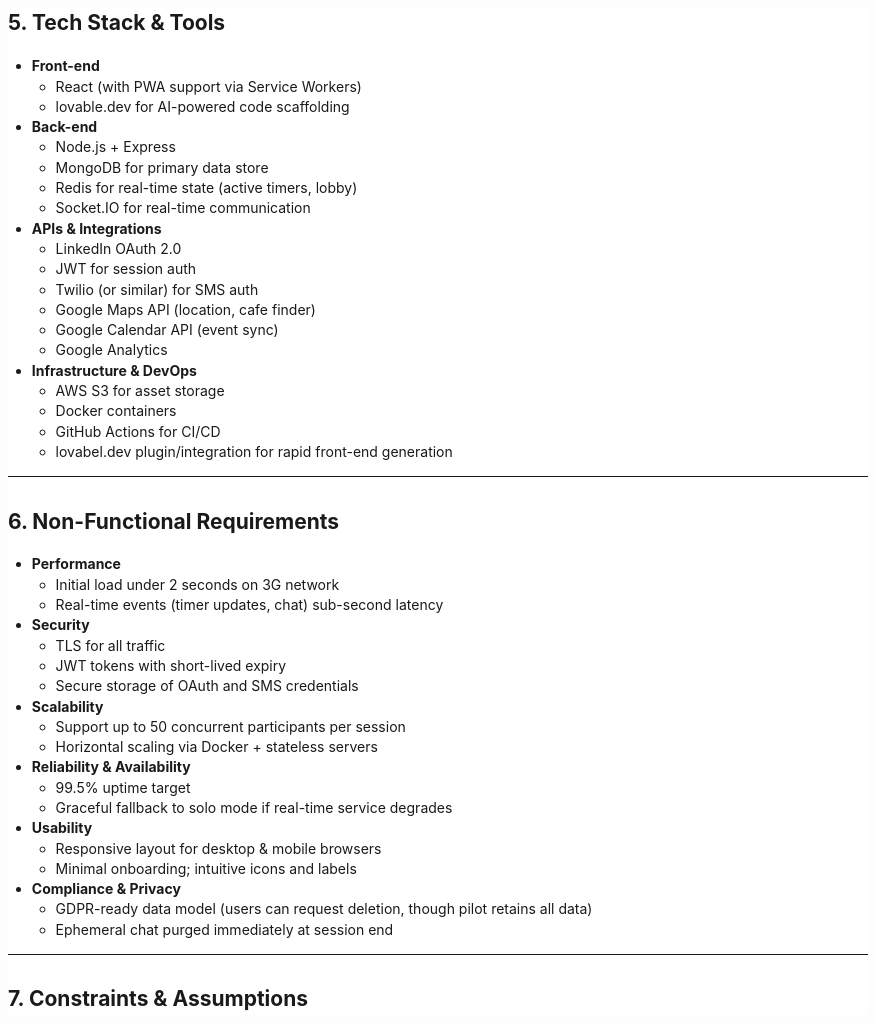 
## 5. Tech Stack & Tools

- **Front-end**  
  - React (with PWA support via Service Workers)  
  - lovable.dev for AI-powered code scaffolding  
- **Back-end**  
  - Node.js + Express  
  - MongoDB for primary data store  
  - Redis for real-time state (active timers, lobby)  
  - Socket.IO for real-time communication
- **APIs & Integrations**  
  - LinkedIn OAuth 2.0  
  - JWT for session auth  
  - Twilio (or similar) for SMS auth  
  - Google Maps API (location, cafe finder)  
  - Google Calendar API (event sync)  
  - Google Analytics
- **Infrastructure & DevOps**  
  - AWS S3 for asset storage  
  - Docker containers  
  - GitHub Actions for CI/CD  
  - lovabel.dev plugin/integration for rapid front-end generation

---

## 6. Non-Functional Requirements

- **Performance**  
  - Initial load under 2 seconds on 3G network  
  - Real-time events (timer updates, chat) sub-second latency
- **Security**  
  - TLS for all traffic  
  - JWT tokens with short-lived expiry  
  - Secure storage of OAuth and SMS credentials  
- **Scalability**  
  - Support up to 50 concurrent participants per session  
  - Horizontal scaling via Docker + stateless servers
- **Reliability & Availability**  
  - 99.5% uptime target  
  - Graceful fallback to solo mode if real-time service degrades
- **Usability**  
  - Responsive layout for desktop & mobile browsers  
  - Minimal onboarding; intuitive icons and labels
- **Compliance & Privacy**  
  - GDPR-ready data model (users can request deletion, though pilot retains all data)  
  - Ephemeral chat purged immediately at session end

---

## 7. Constraints & Assumptions
